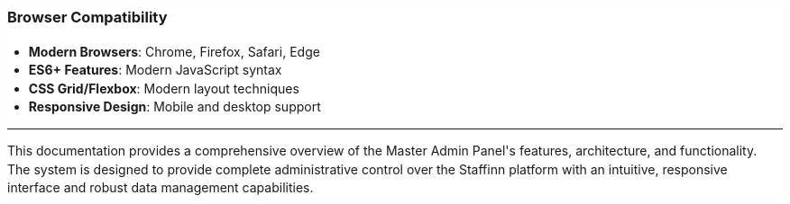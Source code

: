 ### Browser Compatibility
- **Modern Browsers**: Chrome, Firefox, Safari, Edge
- **ES6+ Features**: Modern JavaScript syntax
- **CSS Grid/Flexbox**: Modern layout techniques
- **Responsive Design**: Mobile and desktop support

---

This documentation provides a comprehensive overview of the Master Admin Panel's features, architecture, and functionality. The system is designed to provide complete administrative control over the Staffinn platform with an intuitive, responsive interface and robust data management capabilities.